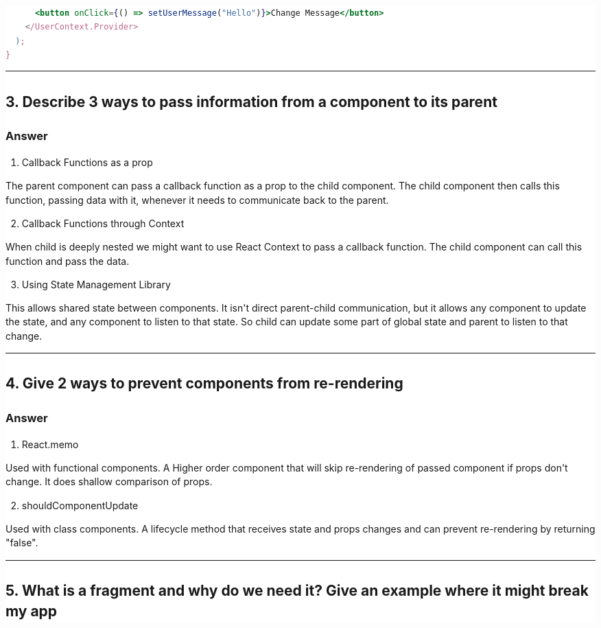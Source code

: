 ```jsx
      <button onClick={() => setUserMessage("Hello")}>Change Message</button>
    </UserContext.Provider>
  );
}

```

---

## 3. Describe 3 ways to pass information from a component to its parent

### Answer

1. Callback Functions as a prop

The parent component can pass a callback function as a prop to the child component. The child component then calls this function, passing data with it, whenever it needs to communicate back to the parent.

2. Callback Functions through Context

When child is deeply nested we might want to use React Context to pass a callback function. The child component can call this function and pass the data.

3. Using State Management Library

This allows shared state between components. It isn't direct parent-child communication, but it allows any component to update the state, and any component to listen to that state. So child can update some part of global state and parent to listen to that change.

---

## 4. Give 2 ways to prevent components from re-rendering

### Answer

1. React.memo

Used with functional components.
A Higher order component that will skip re-rendering of passed component if props don't change. It does shallow comparison of props.

2. shouldComponentUpdate

Used with class components.
A lifecycle method that receives state and props changes and can prevent re-rendering by returning "false".

---

## 5. What is a fragment and why do we need it? Give an example where it might break my app
